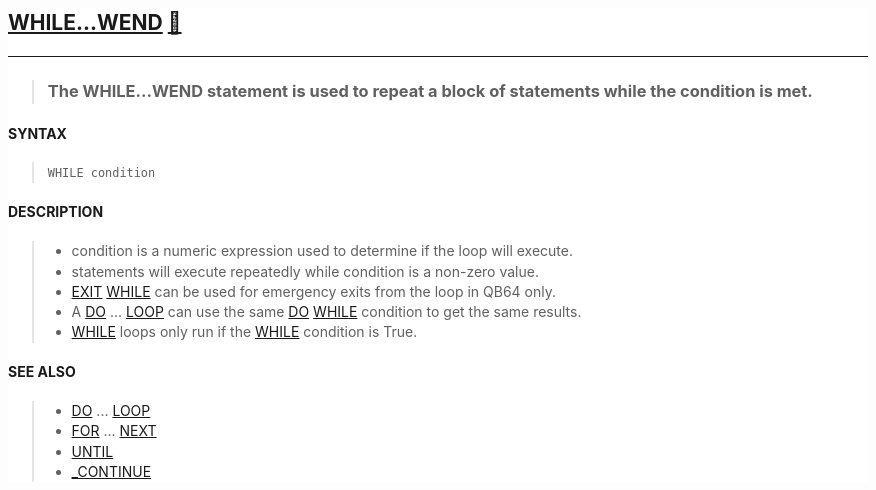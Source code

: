 </style>

## [WHILE...WEND](WHILE...WEND.md) [📖](https://qb64phoenix.com/qb64wiki/index.php/WHILE...WEND)
---
<blockquote>

### The WHILE...WEND statement is used to repeat a block of statements while the condition is met.

</blockquote>

#### SYNTAX

<blockquote>

`WHILE condition`

</blockquote>

#### DESCRIPTION

<blockquote>

*  condition is a numeric expression used to determine if the loop will execute.
*  statements will execute repeatedly while condition is a non-zero value.
*  [EXIT](EXIT.md)  [WHILE](WHILE.md)  can be used for emergency exits from the loop in QB64 only.
*  A [DO](DO.md) ... [LOOP](LOOP.md)  can use the same [DO](DO.md)  [WHILE](WHILE.md)  condition to get the same results.
*  [WHILE](WHILE.md)  loops only run if the [WHILE](WHILE.md)  condition is True.


</blockquote>

#### SEE ALSO

<blockquote>

*  [DO](DO.md) ... [LOOP](LOOP.md) 
*  [FOR](FOR.md) ... [NEXT](NEXT.md) 
*  [UNTIL](UNTIL.md) 
*  [_CONTINUE](CONTINUE.md) 

</blockquote>
